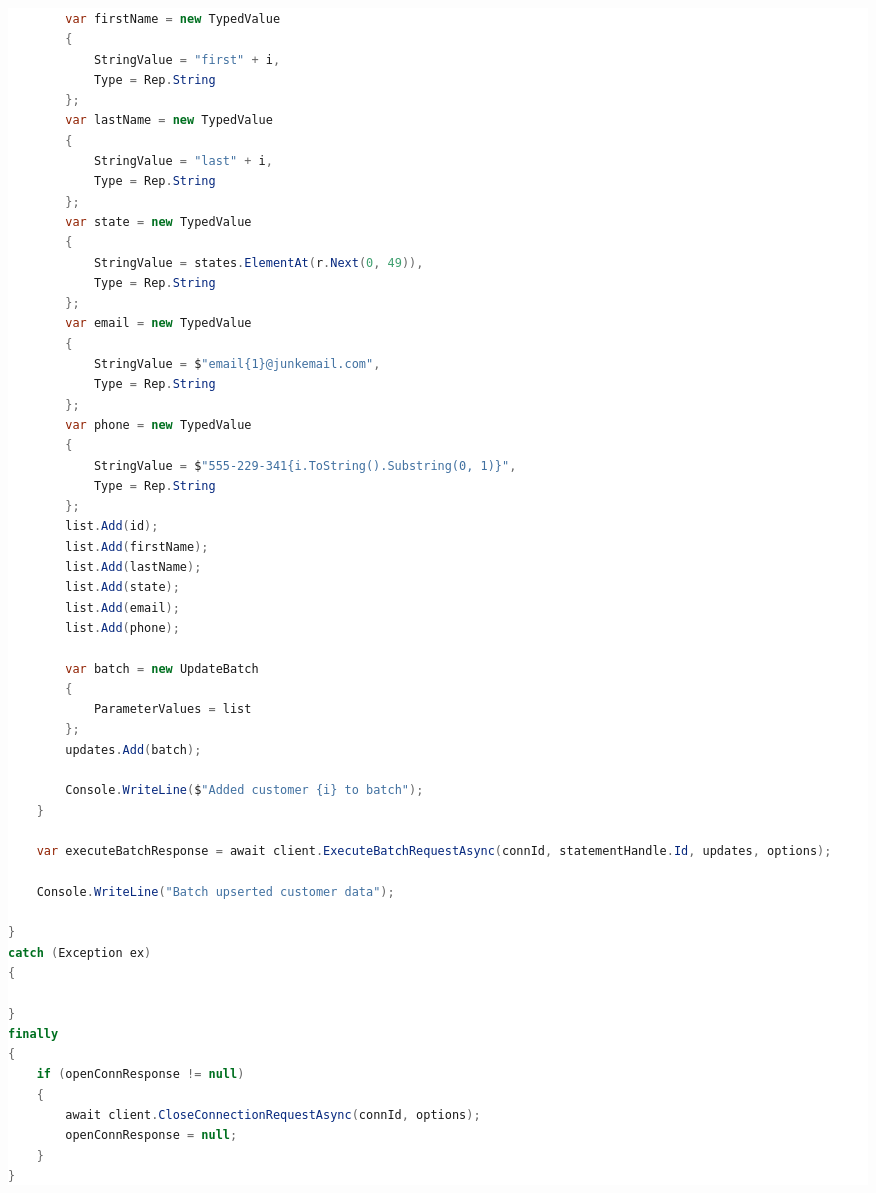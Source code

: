 ```csharp
        var firstName = new TypedValue
        {
            StringValue = "first" + i,
            Type = Rep.String
        };
        var lastName = new TypedValue
        {
            StringValue = "last" + i,
            Type = Rep.String
        };
        var state = new TypedValue
        {
            StringValue = states.ElementAt(r.Next(0, 49)),
            Type = Rep.String
        };
        var email = new TypedValue
        {
            StringValue = $"email{1}@junkemail.com",
            Type = Rep.String
        };
        var phone = new TypedValue
        {
            StringValue = $"555-229-341{i.ToString().Substring(0, 1)}",
            Type = Rep.String
        };
        list.Add(id);
        list.Add(firstName);
        list.Add(lastName);
        list.Add(state);
        list.Add(email);
        list.Add(phone);

        var batch = new UpdateBatch
        {
            ParameterValues = list
        };
        updates.Add(batch);

        Console.WriteLine($"Added customer {i} to batch");
    }

    var executeBatchResponse = await client.ExecuteBatchRequestAsync(connId, statementHandle.Id, updates, options);

    Console.WriteLine("Batch upserted customer data");

}
catch (Exception ex)
{

}
finally
{
    if (openConnResponse != null)
    {
        await client.CloseConnectionRequestAsync(connId, options);
        openConnResponse = null;
    }
}
```
